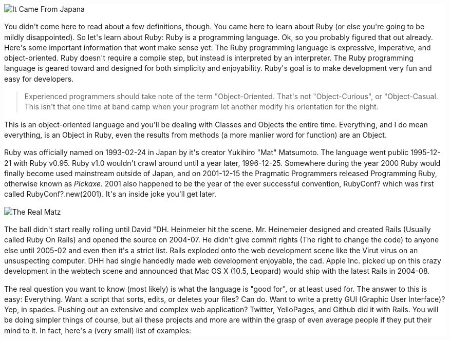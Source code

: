 ![It Came From Japana](/image/from-japan.png ":horror-face:")

You didn't come here to read about a few definitions, though.
You came here to learn about Ruby (or else you're going to be mildly disappointed).
So let's learn about Ruby: Ruby is a programming language.
Ok, so you probably figured that out already.
Here's some important information that wont make sense yet: The Ruby programming language is expressive, imperative, and object-oriented.
Ruby doesn't require a compile step, but instead is interpreted by an interpreter.
The Ruby programming language is geared toward and designed for both simplicity and enjoyability.
Ruby's goal is to make development very fun and easy for developers.

> Experienced programmers should take note of the term "Object-Oriented.
> That's not "Object-Curious", or "Object-Casual.
> This isn't that one time at band camp when your program let another modify his orientation for the night.

This is an object-oriented language and you'll be dealing with Classes and Objects the entire time.
Everything, and I do mean everything, is an Object in Ruby, even the results from methods (a more manlier word for function) are an Object.

Ruby was officially named on 1993-02-24 in Japan by it's creator Yukihiro "Mat" Matsumoto.
The language went public 1995-12-21 with Ruby v0.95.
Ruby v1.0 wouldn't crawl around until a year later, 1996-12-25.
Somewhere during the year 2000 Ruby would finally become used mainstream outside of Japan, and on 2001-12-15 the Pragmatic Programmers released Programming Ruby, otherwise known as _Pickaxe_.
2001 also happened to be the year of the ever successful convention, RubyConf?
which was first called RubyConf?.new(2001).
It's an inside joke you'll get later.

![The Real Matz](/image/matz.png "Matz: The Original Ruby Goatee")

The ball didn't start really rolling until David "DH.
Heinmeier hit the scene.
Mr.
Heinemeier designed and created Rails (Usually called Ruby On Rails) and opened the source on 2004-07.
He didn't give commit rights (The right to change the code) to anyone else until 2005-02 and even then it's a strict list.
Rails exploded onto the web development scene like the Virut virus on an unsuspecting computer.
DHH had single handedly made web development enjoyable, the cad.
Apple Inc.
picked up on this crazy development in the webtech scene and announced that Mac OS X (10.5, Leopard) would ship with the latest Rails in 2004-08.

The real question you want to know (most likely) is what the language is "good for", or at least used for.
The answer to this is easy: Everything.
Want a script that sorts, edits, or deletes your files?
Can do.
Want to write a pretty GUI (Graphic User Interface)?
Yep, in spades.
Pushing out an extensive and complex web application?
Twitter, YelloPages, and Github did it with Rails.
You will be doing simpler things of course, but all these projects and more are within the grasp of even average people if they put their mind to it.
In fact, here's a (very small) list of examples:
